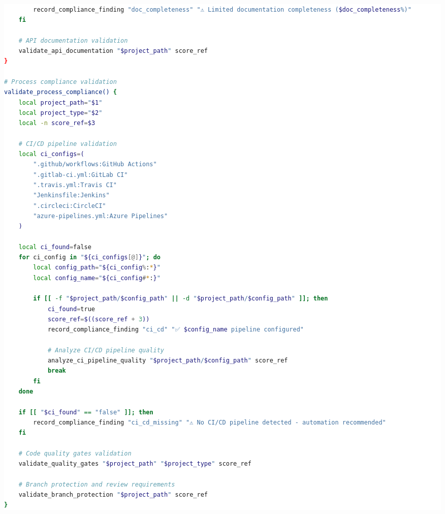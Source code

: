 ```bash
        record_compliance_finding "doc_completeness" "⚠️ Limited documentation completeness ($doc_completeness%)"
    fi
    
    # API documentation validation
    validate_api_documentation "$project_path" score_ref
}

# Process compliance validation
validate_process_compliance() {
    local project_path="$1"
    local project_type="$2"
    local -n score_ref=$3
    
    # CI/CD pipeline validation
    local ci_configs=(
        ".github/workflows:GitHub Actions"
        ".gitlab-ci.yml:GitLab CI"
        ".travis.yml:Travis CI"
        "Jenkinsfile:Jenkins"
        ".circleci:CircleCI"
        "azure-pipelines.yml:Azure Pipelines"
    )
    
    local ci_found=false
    for ci_config in "${ci_configs[@]}"; do
        local config_path="${ci_config%:*}"
        local config_name="${ci_config#*:}"
        
        if [[ -f "$project_path/$config_path" || -d "$project_path/$config_path" ]]; then
            ci_found=true
            score_ref=$((score_ref + 3))
            record_compliance_finding "ci_cd" "✅ $config_name pipeline configured"
            
            # Analyze CI/CD pipeline quality
            analyze_ci_pipeline_quality "$project_path/$config_path" score_ref
            break
        fi
    done
    
    if [[ "$ci_found" == "false" ]]; then
        record_compliance_finding "ci_cd_missing" "⚠️ No CI/CD pipeline detected - automation recommended"
    fi
    
    # Code quality gates validation
    validate_quality_gates "$project_path" "$project_type" score_ref
    
    # Branch protection and review requirements
    validate_branch_protection "$project_path" score_ref
}
```
